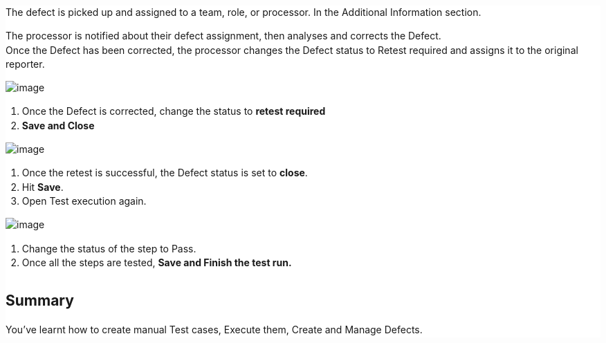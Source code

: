 The defect is picked up and assigned to a team, role, or processor. In the Additional Information section. 


The processor is notified about their defect assignment, then analyses and corrects the Defect.               
Once the Defect has been corrected, the processor changes the Defect status to Retest required and assigns it to the original reporter. 

<img width="1000" alt="image" src="https://github.com/SAP-samples/teched2023-DT165/assets/73659453/214e5bcb-5abf-49f3-a1b9-f689e57f31b2">

1. Once the Defect is corrected, change the status to **retest required** 
2. **Save and Close**

<img width="1000" alt="image" src="https://github.com/SAP-samples/teched2023-DT165/assets/73659453/de17beb7-5020-4d11-a286-d9617a861cc0">

1. Once the retest is successful, the Defect status is set to **close**.
2. Hit **Save**.
3. Open Test execution again.

![image](https://github.com/SAP-samples/teched2023-DT165/assets/148057376/b1ed771c-2e0c-47a6-b549-4d30708c7d79)

1. Change the status of the step to Pass. 
2. Once all the steps are tested, **Save and Finish the test run.** 

## Summary 

You’ve learnt how to create manual Test cases, Execute them, Create and Manage Defects. 



 



























